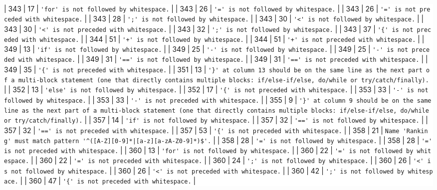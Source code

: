 | 343 | 17 | `'for' is not followed by whitespace.` |
| 343 | 26 | `'=' is not followed by whitespace.` |
| 343 | 26 | `'=' is not preceded with whitespace.` |
| 343 | 28 | `';' is not followed by whitespace.` |
| 343 | 30 | `'<' is not followed by whitespace.` |
| 343 | 30 | `'<' is not preceded with whitespace.` |
| 343 | 32 | `';' is not followed by whitespace.` |
| 343 | 37 | `'{' is not preceded with whitespace.` |
| 344 | 51 | `'+' is not followed by whitespace.` |
| 344 | 51 | `'+' is not preceded with whitespace.` |
| 349 | 13 | `'if' is not followed by whitespace.` |
| 349 | 25 | `'-' is not followed by whitespace.` |
| 349 | 25 | `'-' is not preceded with whitespace.` |
| 349 | 31 | `'==' is not followed by whitespace.` |
| 349 | 31 | `'==' is not preceded with whitespace.` |
| 349 | 35 | `'{' is not preceded with whitespace.` |
| 351 | 13 | `'}' at column 13 should be on the same line as the next part of a multi-block statement (one that directly contains multiple blocks: if/else-if/else, do/while or try/catch/finally).` |
| 352 | 13 | `'else' is not followed by whitespace.` |
| 352 | 17 | `'{' is not preceded with whitespace.` |
| 353 | 33 | `'-' is not followed by whitespace.` |
| 353 | 33 | `'-' is not preceded with whitespace.` |
| 355 | 9 | `'}' at column 9 should be on the same line as the next part of a multi-block statement (one that directly contains multiple blocks: if/else-if/else, do/while or try/catch/finally).` |
| 357 | 14 | `'if' is not followed by whitespace.` |
| 357 | 32 | `'==' is not followed by whitespace.` |
| 357 | 32 | `'==' is not preceded with whitespace.` |
| 357 | 53 | `'{' is not preceded with whitespace.` |
| 358 | 21 | `Name 'Ranking' must match pattern '^([A-Z][0-9]*|[a-z][a-zA-Z0-9]*)$'.` |
| 358 | 28 | `'=' is not followed by whitespace.` |
| 358 | 28 | `'=' is not preceded with whitespace.` |
| 360 | 13 | `'for' is not followed by whitespace.` |
| 360 | 22 | `'=' is not followed by whitespace.` |
| 360 | 22 | `'=' is not preceded with whitespace.` |
| 360 | 24 | `';' is not followed by whitespace.` |
| 360 | 26 | `'<' is not followed by whitespace.` |
| 360 | 26 | `'<' is not preceded with whitespace.` |
| 360 | 42 | `';' is not followed by whitespace.` |
| 360 | 47 | `'{' is not preceded with whitespace.` |
